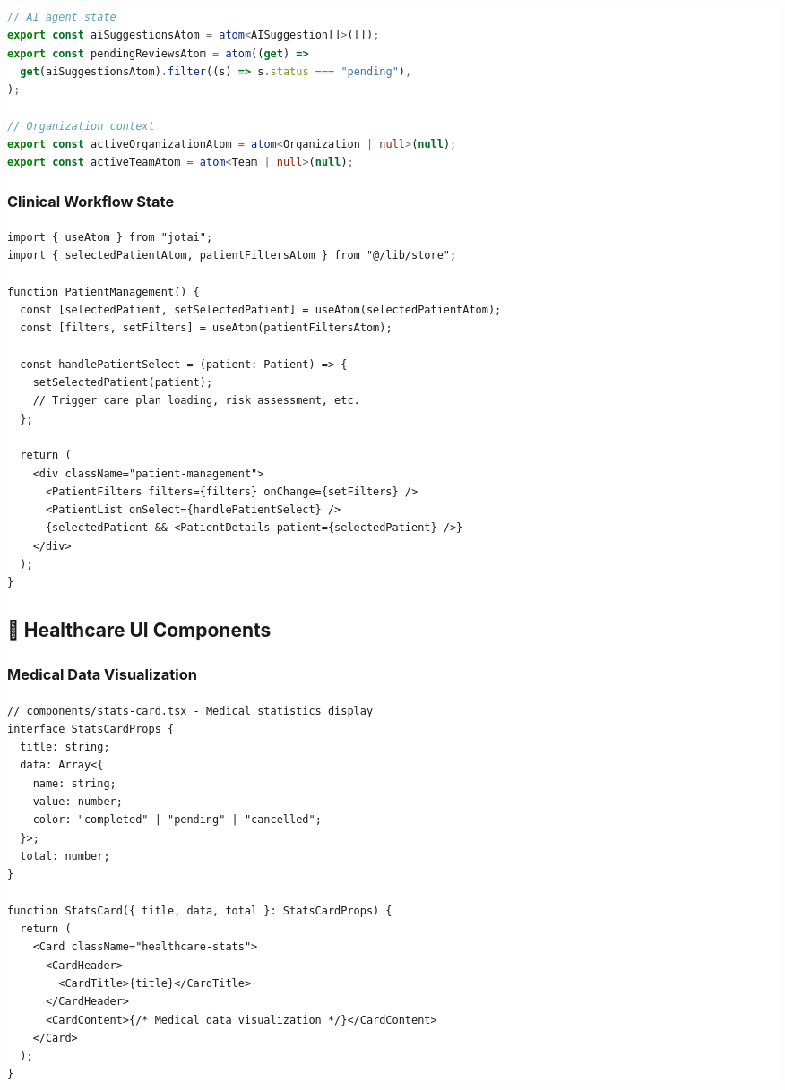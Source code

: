 ```typescript
// AI agent state
export const aiSuggestionsAtom = atom<AISuggestion[]>([]);
export const pendingReviewsAtom = atom((get) =>
  get(aiSuggestionsAtom).filter((s) => s.status === "pending"),
);

// Organization context
export const activeOrganizationAtom = atom<Organization | null>(null);
export const activeTeamAtom = atom<Team | null>(null);
```

### Clinical Workflow State

```tsx
import { useAtom } from "jotai";
import { selectedPatientAtom, patientFiltersAtom } from "@/lib/store";

function PatientManagement() {
  const [selectedPatient, setSelectedPatient] = useAtom(selectedPatientAtom);
  const [filters, setFilters] = useAtom(patientFiltersAtom);

  const handlePatientSelect = (patient: Patient) => {
    setSelectedPatient(patient);
    // Trigger care plan loading, risk assessment, etc.
  };

  return (
    <div className="patient-management">
      <PatientFilters filters={filters} onChange={setFilters} />
      <PatientList onSelect={handlePatientSelect} />
      {selectedPatient && <PatientDetails patient={selectedPatient} />}
    </div>
  );
}
```

## 🎨 Healthcare UI Components

### Medical Data Visualization

```tsx
// components/stats-card.tsx - Medical statistics display
interface StatsCardProps {
  title: string;
  data: Array<{
    name: string;
    value: number;
    color: "completed" | "pending" | "cancelled";
  }>;
  total: number;
}

function StatsCard({ title, data, total }: StatsCardProps) {
  return (
    <Card className="healthcare-stats">
      <CardHeader>
        <CardTitle>{title}</CardTitle>
      </CardHeader>
      <CardContent>{/* Medical data visualization */}</CardContent>
    </Card>
  );
}
```
